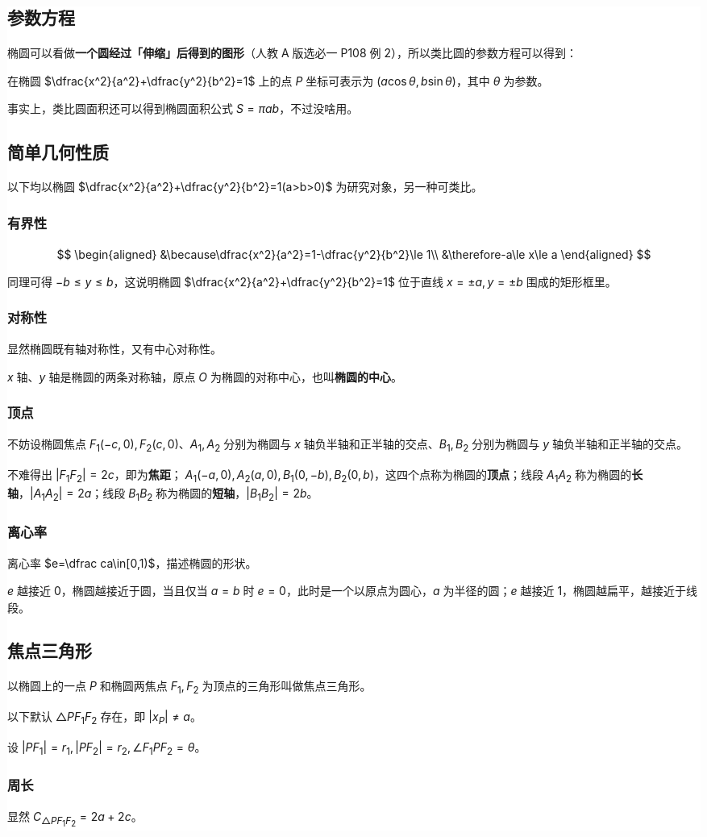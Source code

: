 ## 参数方程

椭圆可以看做**一个圆经过「伸缩」后得到的图形**（人教 A 版选必一 P108 例 2），所以类比圆的参数方程可以得到：

在椭圆 $\dfrac{x^2}{a^2}+\dfrac{y^2}{b^2}=1$ 上的点 $P$ 坐标可表示为 $(a\cos\theta,b\sin\theta)$，其中 $\theta$ 为参数。

事实上，类比圆面积还可以得到椭圆面积公式 $S=\pi ab$，不过没啥用。

## 简单几何性质

以下均以椭圆 $\dfrac{x^2}{a^2}+\dfrac{y^2}{b^2}=1(a>b>0)$ 为研究对象，另一种可类比。

### 有界性

$$
\begin{aligned}
&\because\dfrac{x^2}{a^2}=1-\dfrac{y^2}{b^2}\le 1\\
&\therefore-a\le x\le a
\end{aligned}
$$

同理可得 $-b\le y\le b$，这说明椭圆 $\dfrac{x^2}{a^2}+\dfrac{y^2}{b^2}=1$ 位于直线 $x=\pm a,y=\pm b$ 围成的矩形框里。

### 对称性

显然椭圆既有轴对称性，又有中心对称性。

$x$ 轴、$y$ 轴是椭圆的两条对称轴，原点 $O$ 为椭圆的对称中心，也叫**椭圆的中心**。

### 顶点

不妨设椭圆焦点 $F_1(-c,0),F_2(c,0)$、$A_1,A_2$ 分别为椭圆与 $x$ 轴负半轴和正半轴的交点、$B_1,B_2$ 分别为椭圆与 $y$ 轴负半轴和正半轴的交点。

不难得出 $|F_1F_2|=2c$，即为**焦距**； $A_1(-a,0),A_2(a,0),B_1(0,-b),B_2(0,b)$，这四个点称为椭圆的**顶点**；线段 $A_1A_2$ 称为椭圆的**长轴**，$|A_1A_2|=2a$；线段 $B_1B_2$ 称为椭圆的**短轴**，$|B_1B_2|=2b$。

### 离心率

离心率 $e=\dfrac ca\in[0,1)$，描述椭圆的形状。

$e$ 越接近 $0$，椭圆越接近于圆，当且仅当 $a=b$ 时 $e=0$，此时是一个以原点为圆心，$a$ 为半径的圆；$e$ 越接近 $1$，椭圆越扁平，越接近于线段。

## 焦点三角形

以椭圆上的一点 $P$ 和椭圆两焦点 $F_1,F_2$ 为顶点的三角形叫做焦点三角形。

以下默认 $\triangle PF_1F_2$ 存在，即 $|x_P|\neq a$。

设 $|PF_1|=r_1,|PF_2|=r_2,\angle F_1PF_2=\theta$。

### 周长

显然 $C_{\triangle PF_1F_2}=2a+2c$。
